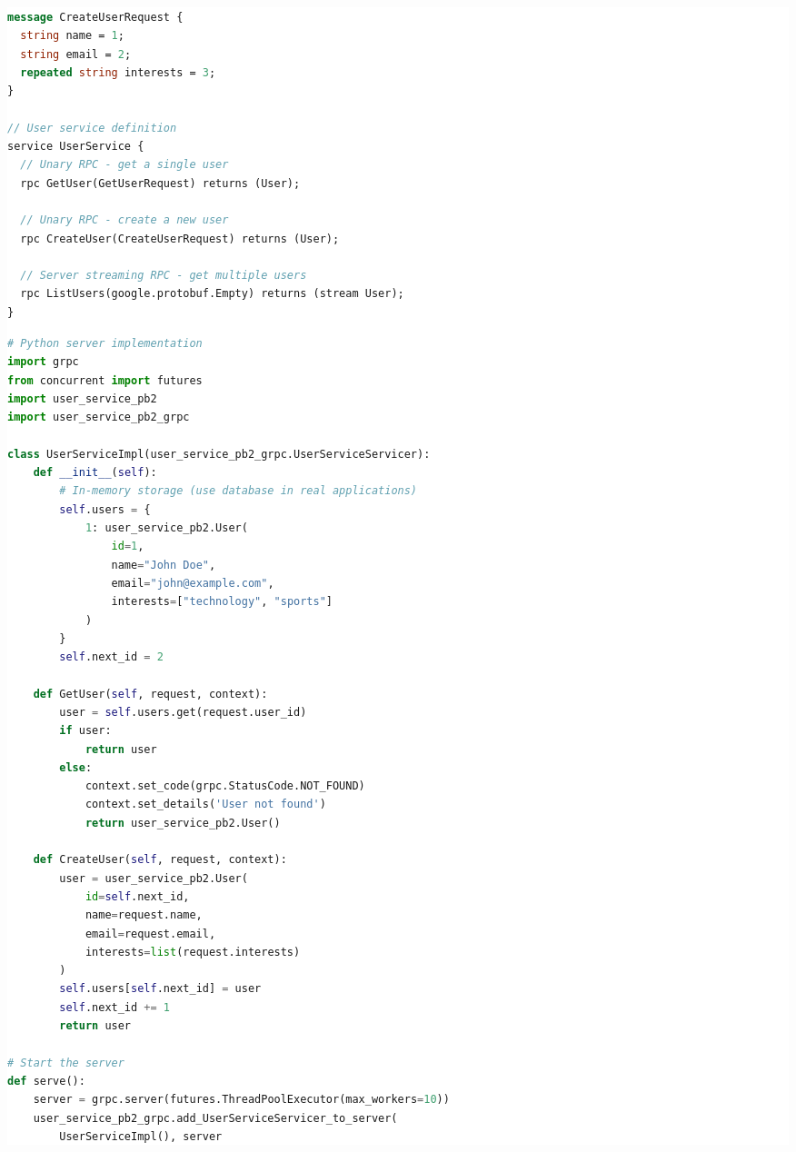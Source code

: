 ```protobuf
message CreateUserRequest {
  string name = 1;
  string email = 2;
  repeated string interests = 3;
}

// User service definition
service UserService {
  // Unary RPC - get a single user
  rpc GetUser(GetUserRequest) returns (User);
  
  // Unary RPC - create a new user
  rpc CreateUser(CreateUserRequest) returns (User);
  
  // Server streaming RPC - get multiple users
  rpc ListUsers(google.protobuf.Empty) returns (stream User);
}
```

```python
# Python server implementation
import grpc
from concurrent import futures
import user_service_pb2
import user_service_pb2_grpc

class UserServiceImpl(user_service_pb2_grpc.UserServiceServicer):
    def __init__(self):
        # In-memory storage (use database in real applications)
        self.users = {
            1: user_service_pb2.User(
                id=1, 
                name="John Doe", 
                email="john@example.com",
                interests=["technology", "sports"]
            )
        }
        self.next_id = 2
    
    def GetUser(self, request, context):
        user = self.users.get(request.user_id)
        if user:
            return user
        else:
            context.set_code(grpc.StatusCode.NOT_FOUND)
            context.set_details('User not found')
            return user_service_pb2.User()
    
    def CreateUser(self, request, context):
        user = user_service_pb2.User(
            id=self.next_id,
            name=request.name,
            email=request.email,
            interests=list(request.interests)
        )
        self.users[self.next_id] = user
        self.next_id += 1
        return user

# Start the server
def serve():
    server = grpc.server(futures.ThreadPoolExecutor(max_workers=10))
    user_service_pb2_grpc.add_UserServiceServicer_to_server(
        UserServiceImpl(), server
```